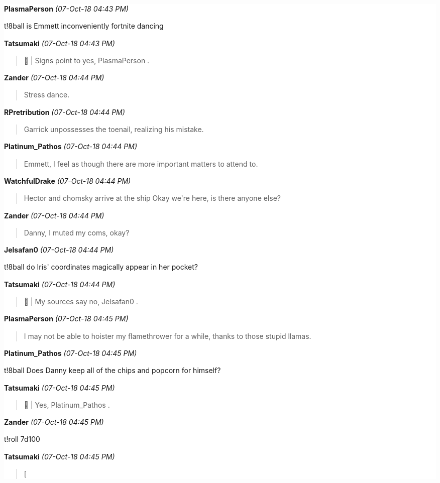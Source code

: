 **PlasmaPerson** _(07-Oct-18 04:43 PM)_

t!8ball is Emmett inconveniently fortnite dancing

**Tatsumaki** _(07-Oct-18 04:43 PM)_

> 🎱 | Signs point to yes,
> PlasmaPerson
> .

**Zander** _(07-Oct-18 04:44 PM)_

> Stress dance.

**RPretribution** _(07-Oct-18 04:44 PM)_

> Garrick unpossesses the toenail, realizing his mistake.

**Platinum_Pathos** _(07-Oct-18 04:44 PM)_

> Emmett, I feel as though there are more important matters to attend to.

**WatchfulDrake** _(07-Oct-18 04:44 PM)_

> Hector and chomsky arrive at the ship
> Okay we're here, is there anyone else?

**Zander** _(07-Oct-18 04:44 PM)_

> Danny, I muted my coms, okay?

**Jelsafan0** _(07-Oct-18 04:44 PM)_

t!8ball do Iris' coordinates magically appear in her pocket?

**Tatsumaki** _(07-Oct-18 04:44 PM)_

> 🎱 | My sources say no,
> Jelsafan0
> .

**PlasmaPerson** _(07-Oct-18 04:45 PM)_

> I may not be able to hoister my flamethrower for a while, thanks to those stupid llamas.

**Platinum_Pathos** _(07-Oct-18 04:45 PM)_

t!8ball Does Danny keep all of the chips and popcorn for himself?

**Tatsumaki** _(07-Oct-18 04:45 PM)_

> 🎱 | Yes,
> Platinum_Pathos
> .

**Zander** _(07-Oct-18 04:45 PM)_

t!roll 7d100

**Tatsumaki** _(07-Oct-18 04:45 PM)_

> [
>
